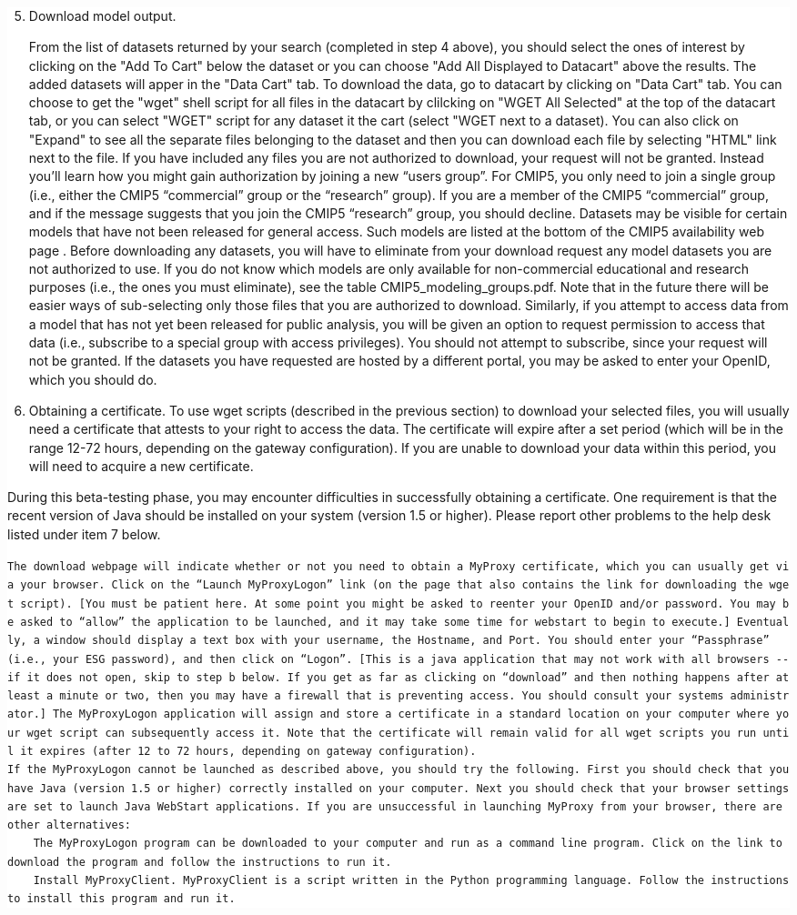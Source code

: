 
5. Download model output.

    From the list of datasets returned by your search (completed in step 4 above), you should select the ones of interest by clicking on the "Add To Cart" below the dataset or you can choose "Add All Displayed to Datacart" above the results. The added datasets will apper in the "Data Cart" tab.
    To download the data, go to datacart by clicking on "Data Cart" tab. You can choose to get the "wget" shell script for all files in the datacart by clilcking on "WGET All Selected" at the top of the datacart tab, or you can select "WGET" script for any dataset it the cart (select "WGET next to a dataset). You can also click on "Expand" to see all the separate files belonging to the dataset and then you can download each file by selecting "HTML" link next to the file.
        If you have included any files you are not authorized to download, your request will not be granted. Instead you’ll learn how you might gain authorization by joining a new “users group”. For CMIP5, you only need to join a single group (i.e., either the CMIP5 “commercial” group or the “research” group). If you are a member of the CMIP5 “commercial” group, and if the message suggests that you join the CMIP5 “research” group, you should decline. Datasets may be visible for certain models that have not been released for general access. Such models are listed at the bottom of the CMIP5 availability web page . Before downloading any datasets, you will have to eliminate from your download request any model datasets you are not authorized to use. If you do not know which models are only available for non-commercial educational and research purposes (i.e., the ones you must eliminate), see the table CMIP5_modeling_groups.pdf. Note that in the future there will be easier ways of sub-selecting only those files that you are authorized to download.
        Similarly, if you attempt to access data from a model that has not yet been released for public analysis, you will be given an option to request permission to access that data (i.e., subscribe to a special group with access privileges). You should not attempt to subscribe, since your request will not be granted.
        If the datasets you have requested are hosted by a different portal, you may be asked to enter your OpenID, which you should do.


6. Obtaining a certificate.
To use wget scripts (described in the previous section) to download your selected files, you will usually need a certificate that attests to your right to access the data. The certificate will expire after a set period (which will be in the range 12-72 hours, depending on the gateway configuration). If you are unable to download your data within this period, you will need to acquire a new certificate.

During this beta-testing phase, you may encounter difficulties in successfully obtaining a certificate. One requirement is that the recent version of Java should be installed on your system (version 1.5 or higher). Please report other problems to the help desk listed under item 7 below.

    The download webpage will indicate whether or not you need to obtain a MyProxy certificate, which you can usually get via your browser. Click on the “Launch MyProxyLogon” link (on the page that also contains the link for downloading the wget script). [You must be patient here. At some point you might be asked to reenter your OpenID and/or password. You may be asked to “allow” the application to be launched, and it may take some time for webstart to begin to execute.] Eventually, a window should display a text box with your username, the Hostname, and Port. You should enter your “Passphrase” (i.e., your ESG password), and then click on “Logon”. [This is a java application that may not work with all browsers -- if it does not open, skip to step b below. If you get as far as clicking on “download” and then nothing happens after at least a minute or two, then you may have a firewall that is preventing access. You should consult your systems administrator.] The MyProxyLogon application will assign and store a certificate in a standard location on your computer where your wget script can subsequently access it. Note that the certificate will remain valid for all wget scripts you run until it expires (after 12 to 72 hours, depending on gateway configuration).
    If the MyProxyLogon cannot be launched as described above, you should try the following. First you should check that you have Java (version 1.5 or higher) correctly installed on your computer. Next you should check that your browser settings are set to launch Java WebStart applications. If you are unsuccessful in launching MyProxy from your browser, there are other alternatives:
        The MyProxyLogon program can be downloaded to your computer and run as a command line program. Click on the link to download the program and follow the instructions to run it.
        Install MyProxyClient. MyProxyClient is a script written in the Python programming language. Follow the instructions to install this program and run it.
